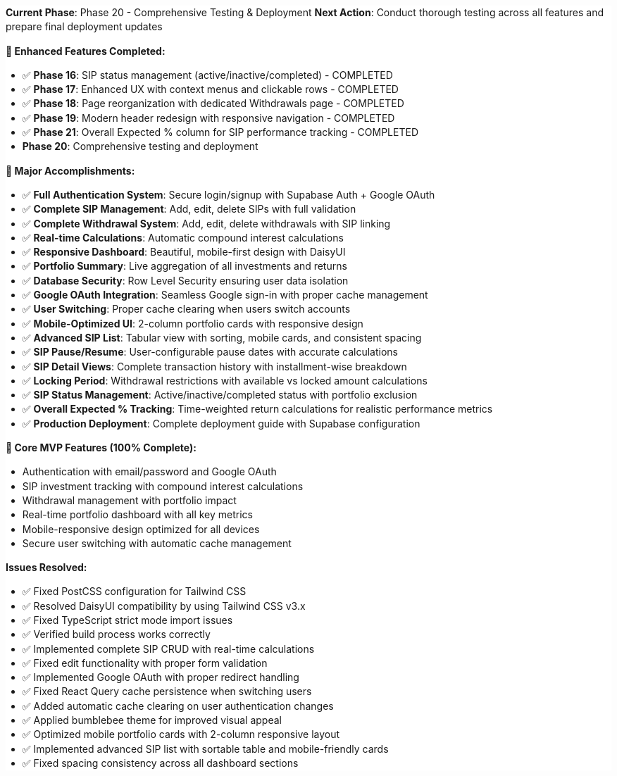 **Current Phase**: Phase 20 - Comprehensive Testing & Deployment
**Next Action**: Conduct thorough testing across all features and prepare final deployment updates

**🚀 Enhanced Features Completed:**
- ✅ **Phase 16**: SIP status management (active/inactive/completed) - COMPLETED
- ✅ **Phase 17**: Enhanced UX with context menus and clickable rows - COMPLETED
- ✅ **Phase 18**: Page reorganization with dedicated Withdrawals page - COMPLETED
- ✅ **Phase 19**: Modern header redesign with responsive navigation - COMPLETED
- ✅ **Phase 21**: Overall Expected % column for SIP performance tracking - COMPLETED
- **Phase 20**: Comprehensive testing and deployment

**🎉 Major Accomplishments:**
- ✅ **Full Authentication System**: Secure login/signup with Supabase Auth + Google OAuth
- ✅ **Complete SIP Management**: Add, edit, delete SIPs with full validation
- ✅ **Complete Withdrawal System**: Add, edit, delete withdrawals with SIP linking
- ✅ **Real-time Calculations**: Automatic compound interest calculations
- ✅ **Responsive Dashboard**: Beautiful, mobile-first design with DaisyUI
- ✅ **Portfolio Summary**: Live aggregation of all investments and returns
- ✅ **Database Security**: Row Level Security ensuring user data isolation
- ✅ **Google OAuth Integration**: Seamless Google sign-in with proper cache management
- ✅ **User Switching**: Proper cache clearing when users switch accounts
- ✅ **Mobile-Optimized UI**: 2-column portfolio cards with responsive design
- ✅ **Advanced SIP List**: Tabular view with sorting, mobile cards, and consistent spacing
- ✅ **SIP Pause/Resume**: User-configurable pause dates with accurate calculations
- ✅ **SIP Detail Views**: Complete transaction history with installment-wise breakdown
- ✅ **Locking Period**: Withdrawal restrictions with available vs locked amount calculations
- ✅ **SIP Status Management**: Active/inactive/completed status with portfolio exclusion
- ✅ **Overall Expected % Tracking**: Time-weighted return calculations for realistic performance metrics
- ✅ **Production Deployment**: Complete deployment guide with Supabase configuration

**🚀 Core MVP Features (100% Complete):**
- Authentication with email/password and Google OAuth
- SIP investment tracking with compound interest calculations
- Withdrawal management with portfolio impact
- Real-time portfolio dashboard with all key metrics
- Mobile-responsive design optimized for all devices
- Secure user switching with automatic cache management

**Issues Resolved:**
- ✅ Fixed PostCSS configuration for Tailwind CSS
- ✅ Resolved DaisyUI compatibility by using Tailwind CSS v3.x
- ✅ Fixed TypeScript strict mode import issues
- ✅ Verified build process works correctly
- ✅ Implemented complete SIP CRUD with real-time calculations
- ✅ Fixed edit functionality with proper form validation
- ✅ Implemented Google OAuth with proper redirect handling
- ✅ Fixed React Query cache persistence when switching users
- ✅ Added automatic cache clearing on user authentication changes
- ✅ Applied bumblebee theme for improved visual appeal
- ✅ Optimized mobile portfolio cards with 2-column responsive layout
- ✅ Implemented advanced SIP list with sortable table and mobile-friendly cards
- ✅ Fixed spacing consistency across all dashboard sections
